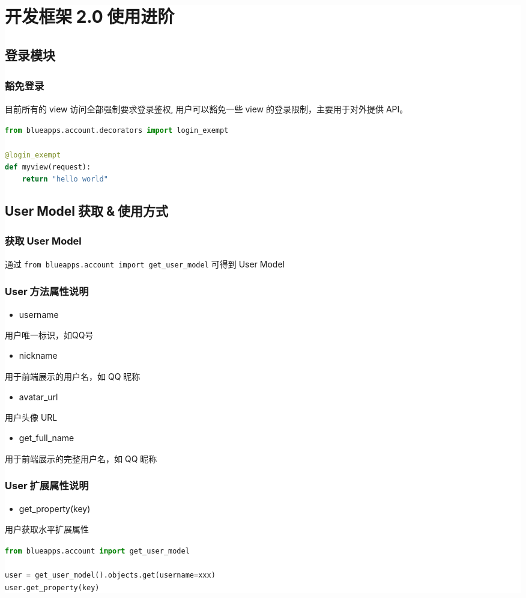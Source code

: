 # 开发框架 2.0 使用进阶

## 登录模块

### 豁免登录

目前所有的 view 访问全部强制要求登录鉴权, 用户可以豁免一些 view 的登录限制，主要用于对外提供 API。

```python
from blueapps.account.decorators import login_exempt

@login_exempt
def myview(request):
    return "hello world"
```


## User Model 获取 & 使用方式


### 获取 User Model

通过  `from blueapps.account import get_user_model` 可得到 User Model


### User 方法属性说明

- username

用户唯一标识，如QQ号

- nickname

用于前端展示的用户名，如 QQ 昵称

- avatar_url

用户头像 URL

- get_full_name

用于前端展示的完整用户名，如 QQ 昵称

### User 扩展属性说明

- get_property(key)

用户获取水平扩展属性

```python
from blueapps.account import get_user_model

user = get_user_model().objects.get(username=xxx)
user.get_property(key)
```
